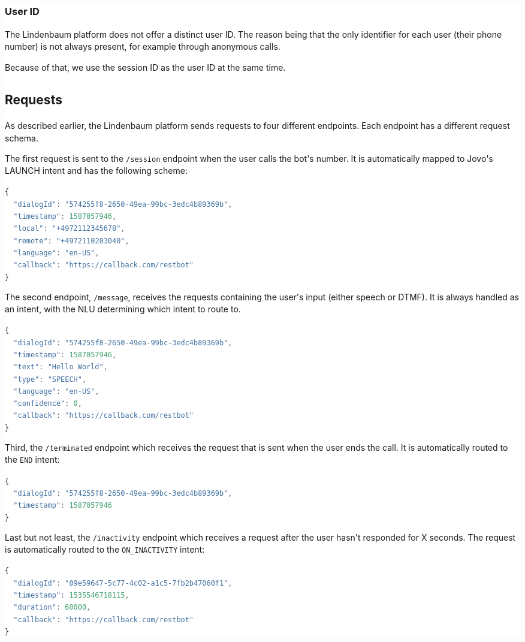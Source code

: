 ### User ID

The Lindenbaum platform does not offer a distinct user ID. The reason being that the only identifier for each user (their phone number) is not always present, for example through anonymous calls.

Because of that, we use the session ID as the user ID at the same time. 

## Requests

As described earlier, the Lindenbaum platform sends requests to four different endpoints. Each endpoint has a different request schema.

The first request is sent to the `/session` endpoint when the user calls the bot's number. It is automatically mapped to Jovo's LAUNCH intent and has the following scheme:

```js
{
  "dialogId": "574255f8-2650-49ea-99bc-3edc4b89369b",
  "timestamp": 1587057946,
  "local": "+4972112345678",
  "remote": "+4972110203040",
  "language": "en-US",
  "callback": "https://callback.com/restbot"
}
```

The second endpoint, `/message`, receives the requests containing the user's input (either speech or DTMF). It is always handled as an intent, with the NLU determining which intent to route to.

```js
{
  "dialogId": "574255f8-2650-49ea-99bc-3edc4b89369b",
  "timestamp": 1587057946,
  "text": "Hello World",
  "type": "SPEECH",
  "language": "en-US",
  "confidence": 0,
  "callback": "https://callback.com/restbot"
}
```

Third, the `/terminated` endpoint which receives the request that is sent when the user ends the call. It is automatically routed to the `END` intent:

```js
{
  "dialogId": "574255f8-2650-49ea-99bc-3edc4b89369b",
  "timestamp": 1587057946
}
```

Last but not least, the `/inactivity` endpoint which receives a request after the user hasn't responded for X seconds. The request is automatically routed to the `ON_INACTIVITY` intent:

```js
{
  "dialogId": "09e59647-5c77-4c02-a1c5-7fb2b47060f1",
  "timestamp": 1535546718115,
  "duration": 60000,
  "callback": "https://callback.com/restbot"
}
```

